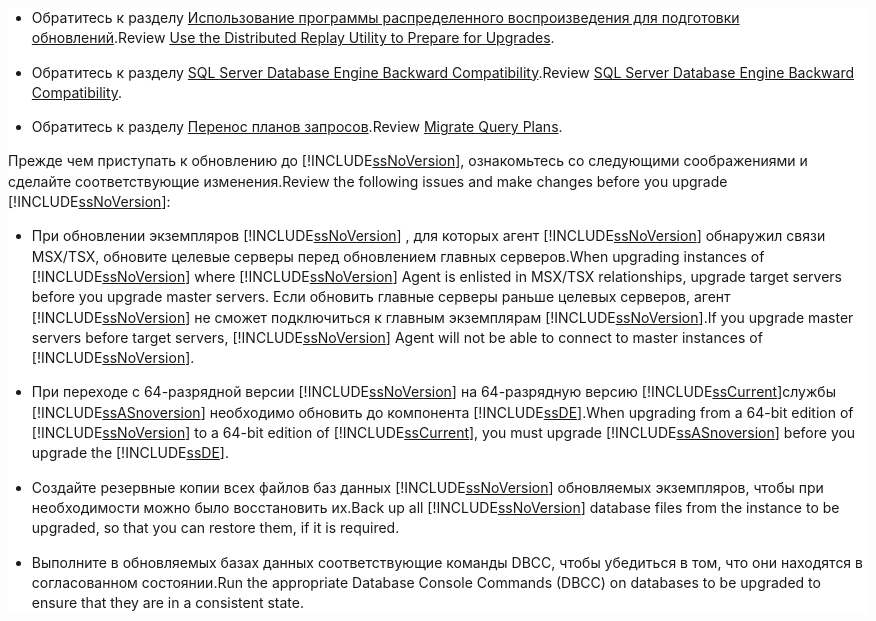 -   <span data-ttu-id="6a5a8-129">Обратитесь к разделу [Использование программы распределенного воспроизведения для подготовки обновлений](../../sql-server/install/use-the-distributed-replay-utility-to-prepare-for-upgrades.md).</span><span class="sxs-lookup"><span data-stu-id="6a5a8-129">Review [Use the Distributed Replay Utility to Prepare for Upgrades](../../sql-server/install/use-the-distributed-replay-utility-to-prepare-for-upgrades.md).</span></span>  
  
-   <span data-ttu-id="6a5a8-130">Обратитесь к разделу [SQL Server Database Engine Backward Compatibility](../sql-server-database-engine-backward-compatibility.md).</span><span class="sxs-lookup"><span data-stu-id="6a5a8-130">Review [SQL Server Database Engine Backward Compatibility](../sql-server-database-engine-backward-compatibility.md).</span></span>  
  
-   <span data-ttu-id="6a5a8-131">Обратитесь к разделу [Перенос планов запросов](change-the-database-compatibility-mode-and-use-the-query-store.md).</span><span class="sxs-lookup"><span data-stu-id="6a5a8-131">Review [Migrate Query Plans](change-the-database-compatibility-mode-and-use-the-query-store.md).</span></span>  
  
 <span data-ttu-id="6a5a8-132">Прежде чем приступать к обновлению до [!INCLUDE[ssNoVersion](../../includes/ssnoversion-md.md)], ознакомьтесь со следующими соображениями и сделайте соответствующие изменения.</span><span class="sxs-lookup"><span data-stu-id="6a5a8-132">Review the following issues and make changes before you upgrade [!INCLUDE[ssNoVersion](../../includes/ssnoversion-md.md)]:</span></span>  
  
-   <span data-ttu-id="6a5a8-133">При обновлении экземпляров [!INCLUDE[ssNoVersion](../../includes/ssnoversion-md.md)] , для которых агент [!INCLUDE[ssNoVersion](../../includes/ssnoversion-md.md)] обнаружил связи MSX/TSX, обновите целевые серверы перед обновлением главных серверов.</span><span class="sxs-lookup"><span data-stu-id="6a5a8-133">When upgrading instances of [!INCLUDE[ssNoVersion](../../includes/ssnoversion-md.md)] where [!INCLUDE[ssNoVersion](../../includes/ssnoversion-md.md)] Agent is enlisted in MSX/TSX relationships, upgrade target servers before you upgrade master servers.</span></span> <span data-ttu-id="6a5a8-134">Если обновить главные серверы раньше целевых серверов, агент [!INCLUDE[ssNoVersion](../../includes/ssnoversion-md.md)] не сможет подключиться к главным экземплярам [!INCLUDE[ssNoVersion](../../includes/ssnoversion-md.md)].</span><span class="sxs-lookup"><span data-stu-id="6a5a8-134">If you upgrade master servers before target servers, [!INCLUDE[ssNoVersion](../../includes/ssnoversion-md.md)] Agent will not be able to connect to master instances of [!INCLUDE[ssNoVersion](../../includes/ssnoversion-md.md)].</span></span>  
  
-   <span data-ttu-id="6a5a8-135">При переходе с 64-разрядной версии [!INCLUDE[ssNoVersion](../../includes/ssnoversion-md.md)] на 64-разрядную версию [!INCLUDE[ssCurrent](../../includes/sscurrent-md.md)]службы [!INCLUDE[ssASnoversion](../../includes/ssasnoversion-md.md)] необходимо обновить до компонента [!INCLUDE[ssDE](../../includes/ssde-md.md)].</span><span class="sxs-lookup"><span data-stu-id="6a5a8-135">When upgrading from a 64-bit edition of [!INCLUDE[ssNoVersion](../../includes/ssnoversion-md.md)] to a 64-bit edition of [!INCLUDE[ssCurrent](../../includes/sscurrent-md.md)], you must upgrade [!INCLUDE[ssASnoversion](../../includes/ssasnoversion-md.md)] before you upgrade the [!INCLUDE[ssDE](../../includes/ssde-md.md)].</span></span>  
  
-   <span data-ttu-id="6a5a8-136">Создайте резервные копии всех файлов баз данных [!INCLUDE[ssNoVersion](../../includes/ssnoversion-md.md)] обновляемых экземпляров, чтобы при необходимости можно было восстановить их.</span><span class="sxs-lookup"><span data-stu-id="6a5a8-136">Back up all [!INCLUDE[ssNoVersion](../../includes/ssnoversion-md.md)] database files from the instance to be upgraded, so that you can restore them, if it is required.</span></span>  
  
-   <span data-ttu-id="6a5a8-137">Выполните в обновляемых базах данных соответствующие команды DBCC, чтобы убедиться в том, что они находятся в согласованном состоянии.</span><span class="sxs-lookup"><span data-stu-id="6a5a8-137">Run the appropriate Database Console Commands (DBCC) on databases to be upgraded to ensure that they are in a consistent state.</span></span>  
  